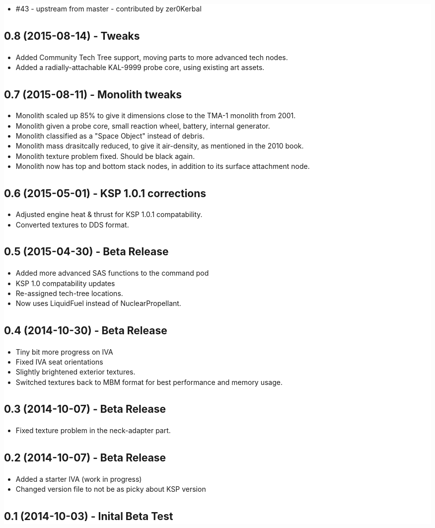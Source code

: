 * #43 - upstream from master - contributed by zer0Kerbal

## 0.8 (2015-08-14) - Tweaks

* Added Community Tech Tree support, moving parts to more advanced tech nodes.
* Added a radially-attachable KAL-9999 probe core, using existing art assets.

## 0.7 (2015-08-11) - Monolith tweaks

* Monolith scaled up 85% to give it dimensions close to the TMA-1 monolith from 2001.
* Monolith given a probe core, small reaction wheel, battery, internal generator.
* Monolith classified as a "Space Object" instead of debris.
* Monolith mass drasitcally reduced, to give it air-density, as mentioned in the 2010 book.
* Monolith texture problem fixed. Should be black again.
* Monolith now has top and bottom stack nodes, in addition to its surface attachment node.

## 0.6 (2015-05-01) - KSP 1.0.1 corrections

* Adjusted engine heat & thrust for KSP 1.0.1 compatability.
* Converted textures to DDS format.

## 0.5 (2015-04-30) - Beta Release

* Added more advanced SAS functions to the command pod
* KSP 1.0 compatability updates
* Re-assigned tech-tree locations.
* Now uses LiquidFuel instead of NuclearPropellant.

## 0.4 (2014-10-30) - Beta Release

* Tiny bit more progress on IVA
* Fixed IVA seat orientations
* Slightly brightened exterior textures.
* Switched textures back to MBM format for best performance and memory usage.

## 0.3 (2014-10-07) - Beta Release

* Fixed texture problem in the neck-adapter part.

## 0.2 (2014-10-07) - Beta Release

* Added a starter IVA (work in progress)
* Changed version file to not be as picky about KSP version

## 0.1 (2014-10-03) - Inital Beta Test
